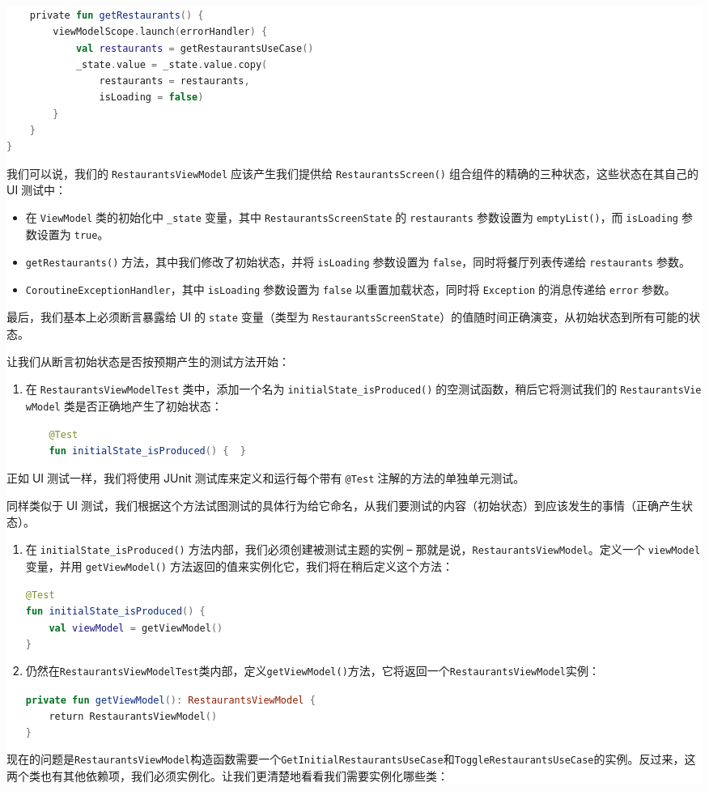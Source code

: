 ```kt
    private fun getRestaurants() {
        viewModelScope.launch(errorHandler) {
            val restaurants = getRestaurantsUseCase()
            _state.value = _state.value.copy(
                restaurants = restaurants,
                isLoading = false)
        }
    }
}
```

我们可以说，我们的 `RestaurantsViewModel` 应该产生我们提供给 `RestaurantsScreen()` 组合组件的精确的三种状态，这些状态在其自己的 UI 测试中：

+   在 `ViewModel` 类的初始化中 `_state` 变量，其中 `RestaurantsScreenState` 的 `restaurants` 参数设置为 `emptyList()`，而 `isLoading` 参数设置为 `true`。

+   `getRestaurants()` 方法，其中我们修改了初始状态，并将 `isLoading` 参数设置为 `false`，同时将餐厅列表传递给 `restaurants` 参数。

+   `CoroutineExceptionHandler`，其中 `isLoading` 参数设置为 `false` 以重置加载状态，同时将 `Exception` 的消息传递给 `error` 参数。

最后，我们基本上必须断言暴露给 UI 的 `state` 变量（类型为 `RestaurantsScreenState`）的值随时间正确演变，从初始状态到所有可能的状态。

让我们从断言初始状态是否按预期产生的测试方法开始：

1.  在 `RestaurantsViewModelTest` 类中，添加一个名为 `initialState_isProduced()` 的空测试函数，稍后它将测试我们的 `RestaurantsViewModel` 类是否正确地产生了初始状态：

    ```kt
        @Test
        fun initialState_isProduced() {  }
    ```

正如 UI 测试一样，我们将使用 JUnit 测试库来定义和运行每个带有 `@Test` 注解的方法的单独单元测试。

同样类似于 UI 测试，我们根据这个方法试图测试的具体行为给它命名，从我们要测试的内容（初始状态）到应该发生的事情（正确产生状态）。

1.  在 `initialState_isProduced()` 方法内部，我们必须创建被测试主题的实例 – 那就是说，`RestaurantsViewModel`。定义一个 `viewModel` 变量，并用 `getViewModel()` 方法返回的值来实例化它，我们将在稍后定义这个方法：

    ```kt
    @Test
    fun initialState_isProduced() {
        val viewModel = getViewModel()
    }
    ```

1.  仍然在`RestaurantsViewModelTest`类内部，定义`getViewModel()`方法，它将返回一个`RestaurantsViewModel`实例：

    ```kt
    private fun getViewModel(): RestaurantsViewModel {
        return RestaurantsViewModel()
    }
    ```

现在的问题是`RestaurantsViewModel`构造函数需要一个`GetInitialRestaurantsUseCase`和`ToggleRestaurantsUseCase`的实例。反过来，这两个类也有其他依赖项，我们必须实例化。让我们更清楚地看看我们需要实例化哪些类：
